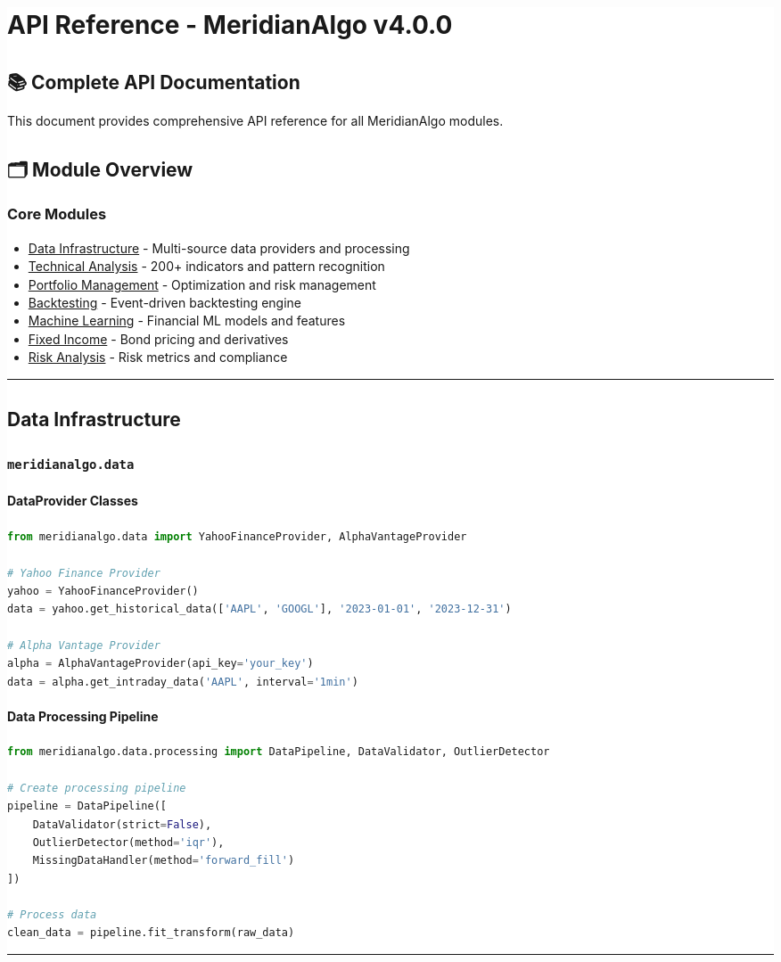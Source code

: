 # API Reference - MeridianAlgo v4.0.0

## 📚 Complete API Documentation

This document provides comprehensive API reference for all MeridianAlgo modules.

## 🗂️ Module Overview

### Core Modules
- [Data Infrastructure](#data-infrastructure) - Multi-source data providers and processing
- [Technical Analysis](#technical-analysis) - 200+ indicators and pattern recognition
- [Portfolio Management](#portfolio-management) - Optimization and risk management
- [Backtesting](#backtesting) - Event-driven backtesting engine
- [Machine Learning](#machine-learning) - Financial ML models and features
- [Fixed Income](#fixed-income) - Bond pricing and derivatives
- [Risk Analysis](#risk-analysis) - Risk metrics and compliance

---

## Data Infrastructure

### `meridianalgo.data`

#### DataProvider Classes

```python
from meridianalgo.data import YahooFinanceProvider, AlphaVantageProvider

# Yahoo Finance Provider
yahoo = YahooFinanceProvider()
data = yahoo.get_historical_data(['AAPL', 'GOOGL'], '2023-01-01', '2023-12-31')

# Alpha Vantage Provider
alpha = AlphaVantageProvider(api_key='your_key')
data = alpha.get_intraday_data('AAPL', interval='1min')
```

#### Data Processing Pipeline

```python
from meridianalgo.data.processing import DataPipeline, DataValidator, OutlierDetector

# Create processing pipeline
pipeline = DataPipeline([
    DataValidator(strict=False),
    OutlierDetector(method='iqr'),
    MissingDataHandler(method='forward_fill')
])

# Process data
clean_data = pipeline.fit_transform(raw_data)
```

---